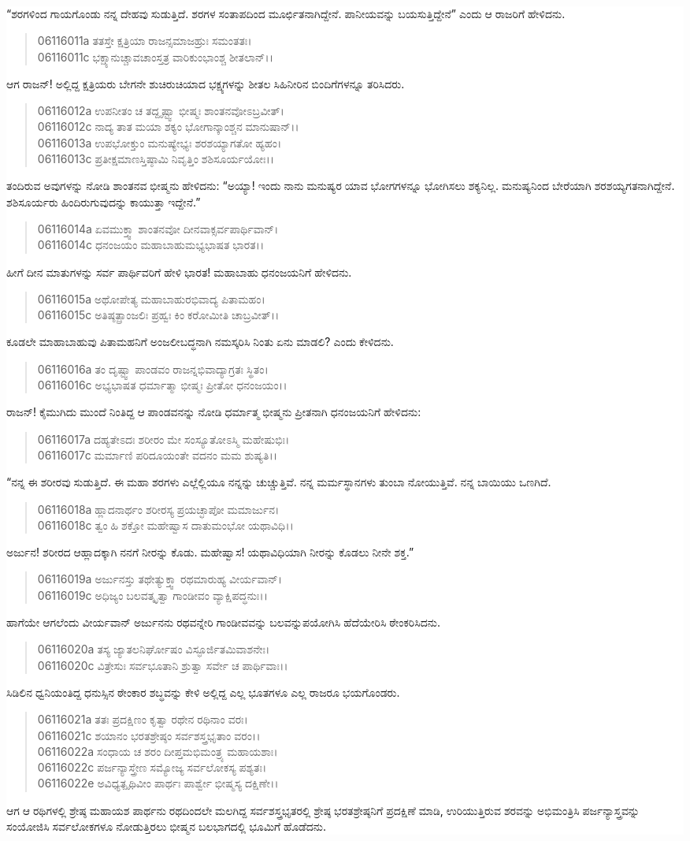 “ಶರಗಳಿಂದ ಗಾಯಗೊಂಡು ನನ್ನ ದೇಹವು ಸುಡುತ್ತಿದೆ. ಶರಗಳ ಸಂತಾಪದಿಂದ ಮೂರ್ಛಿತನಾಗಿದ್ದೇನೆ. ಪಾನೀಯವನ್ನು ಬಯಸುತ್ತಿದ್ದೇನೆ” ಎಂದು ಆ ರಾಜರಿಗೆ ಹೇಳಿದನು.

> 06116011a ತತಸ್ತೇ ಕ್ಷತ್ರಿಯಾ ರಾಜನ್ಸಮಾಜಹ್ರುಃ ಸಮಂತತಃ।   
06116011c ಭಕ್ಷ್ಯಾನುಚ್ಚಾವಚಾಂಸ್ತತ್ರ ವಾರಿಕುಂಭಾಂಶ್ಚ ಶೀತಲಾನ್।।

ಆಗ ರಾಜನ್! ಅಲ್ಲಿದ್ದ ಕ್ಷತ್ರಿಯರು ಬೇಗನೇ ಶುಚಿರುಚಿಯಾದ ಭಕ್ಷ್ಯಗಳನ್ನು ಶೀತಲ ಸಿಹಿನೀರಿನ ಬಿಂದಿಗೆಗಳನ್ನೂ ತರಿಸಿದರು.

> 06116012a ಉಪನೀತಂ ಚ ತದ್ದೃಷ್ಟ್ವಾ ಭೀಷ್ಮಃ ಶಾಂತನವೋಽಬ್ರವೀತ್।   
06116012c ನಾದ್ಯ ತಾತ ಮಯಾ ಶಕ್ಯಂ ಭೋಗಾನ್ಕಾಂಶ್ಚನ ಮಾನುಷಾನ್।।   
06116013a ಉಪಭೋಕ್ತುಂ ಮನುಷ್ಯೇಭ್ಯಃ ಶರಶಯ್ಯಾಗತೋ ಹ್ಯಹಂ।   
06116013c ಪ್ರತೀಕ್ಷಮಾಣಸ್ತಿಷ್ಠಾಮಿ ನಿವೃತ್ತಿಂ ಶಶಿಸೂರ್ಯಯೋಃ।।

ತಂದಿರುವ ಅವುಗಳನ್ನು ನೋಡಿ ಶಾಂತನವ ಭೀಷ್ಮನು ಹೇಳಿದನು: “ಅಯ್ಯಾ! ಇಂದು ನಾನು ಮನುಷ್ಯರ ಯಾವ ಭೋಗಗಳನ್ನೂ ಭೋಗಿಸಲು ಶಕ್ಯನಿಲ್ಲ. ಮನುಷ್ಯನಿಂದ ಬೇರೆಯಾಗಿ ಶರಶಯ್ಯಗತನಾಗಿದ್ದೇನೆ. ಶಶಿಸೂರ್ಯರು ಹಿಂದಿರುಗುವುದನ್ನು ಕಾಯುತ್ತಾ ಇದ್ದೇನೆ.”

> 06116014a ಏವಮುಕ್ತ್ವಾ ಶಾಂತನವೋ ದೀನವಾಕ್ಸರ್ವಪಾರ್ಥಿವಾನ್।   
06116014c ಧನಂಜಯಂ ಮಹಾಬಾಹುಮಭ್ಯಭಾಷತ ಭಾರತ।।

ಹೀಗೆ ದೀನ ಮಾತುಗಳನ್ನು ಸರ್ವ ಪಾರ್ಥಿವರಿಗೆ ಹೇಳಿ ಭಾರತ! ಮಹಾಬಾಹು ಧನಂಜಯನಿಗೆ ಹೇಳಿದನು.

> 06116015a ಅಥೋಪೇತ್ಯ ಮಹಾಬಾಹುರಭಿವಾದ್ಯ ಪಿತಾಮಹಂ।   
06116015c ಅತಿಷ್ಠತ್ಪ್ರಾಂಜಲಿಃ ಪ್ರಹ್ವಃ ಕಿಂ ಕರೋಮೀತಿ ಚಾಬ್ರವೀತ್।।

ಕೂಡಲೇ ಮಾಹಾಬಾಹುವು ಪಿತಾಮಹನಿಗೆ ಅಂಜಲೀಬದ್ಧನಾಗಿ ನಮಸ್ಕರಿಸಿ ನಿಂತು ಏನು ಮಾಡಲಿ? ಎಂದು ಕೇಳಿದನು.

> 06116016a ತಂ ದೃಷ್ಟ್ವಾ ಪಾಂಡವಂ ರಾಜನ್ನಭಿವಾದ್ಯಾಗ್ರತಃ ಸ್ಥಿತಂ।   
06116016c ಅಭ್ಯಭಾಷತ ಧರ್ಮಾತ್ಮಾ ಭೀಷ್ಮಃ ಪ್ರೀತೋ ಧನಂಜಯಂ।।

ರಾಜನ್! ಕೈಮುಗಿದು ಮುಂದೆ ನಿಂತಿದ್ದ ಆ ಪಾಂಡವನನ್ನು ನೋಡಿ ಧರ್ಮಾತ್ಮ ಭೀಷ್ಮನು ಪ್ರೀತನಾಗಿ ಧನಂಜಯನಿಗೆ ಹೇಳಿದನು:

> 06116017a ದಹ್ಯತೇಽದಃ ಶರೀರಂ ಮೇ ಸಂಸ್ಯೂತೋಽಸ್ಮಿ ಮಹೇಷುಭಿಃ।   
06116017c ಮರ್ಮಾಣಿ ಪರಿದೂಯಂತೇ ವದನಂ ಮಮ ಶುಷ್ಯತಿ।।

“ನನ್ನ ಈ ಶರೀರವು ಸುಡುತ್ತಿದೆ. ಈ ಮಹಾ ಶರಗಳು ಎಲ್ಲೆಲ್ಲಿಯೂ ನನ್ನನ್ನು ಚುಚ್ಚುತ್ತಿವೆ. ನನ್ನ ಮರ್ಮಸ್ಥಾನಗಳು ತುಂಬಾ ನೋಯುತ್ತಿವೆ. ನನ್ನ ಬಾಯಿಯು ಒಣಗಿದೆ.

> 06116018a ಹ್ಲಾದನಾರ್ಥಂ ಶರೀರಸ್ಯ ಪ್ರಯಚ್ಛಾಪೋ ಮಮಾರ್ಜುನ।   
06116018c ತ್ವಂ ಹಿ ಶಕ್ತೋ ಮಹೇಷ್ವಾಸ ದಾತುಮಂಭೋ ಯಥಾವಿಧಿ।।

ಅರ್ಜುನ! ಶರೀರದ ಆಹ್ಲಾದಕ್ಕಾಗಿ ನನಗೆ ನೀರನ್ನು ಕೊಡು. ಮಹೇಷ್ವಾಸ! ಯಥಾವಿಧಿಯಾಗಿ ನೀರನ್ನು ಕೊಡಲು ನೀನೇ ಶಕ್ತ.”

> 06116019a ಅರ್ಜುನಸ್ತು ತಥೇತ್ಯುಕ್ತ್ವಾ ರಥಮಾರುಹ್ಯ ವೀರ್ಯವಾನ್।   
06116019c ಅಧಿಜ್ಯಂ ಬಲವತ್ಕೃತ್ವಾ ಗಾಂಡೀವಂ ವ್ಯಾಕ್ಷಿಪದ್ಧನುಃ।।

ಹಾಗೆಯೇ ಆಗಲೆಂದು ವೀರ್ಯವಾನ್ ಅರ್ಜುನನು ರಥವನ್ನೇರಿ ಗಾಂಡೀವವನ್ನು ಬಲವನ್ನುಪಯೋಗಿಸಿ ಹೆದೆಯೇರಿಸಿ ಠೇಂಕರಿಸಿದನು.

> 06116020a ತಸ್ಯ ಜ್ಯಾತಲನಿರ್ಘೋಷಂ ವಿಸ್ಫೂರ್ಜಿತಮಿವಾಶನೇಃ।   
06116020c ವಿತ್ರೇಸುಃ ಸರ್ವಭೂತಾನಿ ಶ್ರುತ್ವಾ ಸರ್ವೇ ಚ ಪಾರ್ಥಿವಾಃ।।

ಸಿಡಿಲಿನ ಧ್ವನಿಯಂತಿದ್ದ ಧನುಸ್ಸಿನ ಠೇಂಕಾರ ಶಬ್ಧವನ್ನು ಕೇಳಿ ಅಲ್ಲಿದ್ದ ಎಲ್ಲ ಭೂತಗಳೂ ಎಲ್ಲ ರಾಜರೂ ಭಯಗೊಂಡರು.

> 06116021a ತತಃ ಪ್ರದಕ್ಷಿಣಂ ಕೃತ್ವಾ ರಥೇನ ರಥಿನಾಂ ವರಃ।   
06116021c ಶಯಾನಂ ಭರತಶ್ರೇಷ್ಠಂ ಸರ್ವಶಸ್ತ್ರಭೃತಾಂ ವರಂ।।   
06116022a ಸಂಧಾಯ ಚ ಶರಂ ದೀಪ್ತಮಭಿಮಂತ್ರ್ಯ ಮಹಾಯಶಾಃ।   
06116022c ಪರ್ಜನ್ಯಾಸ್ತ್ರೇಣ ಸಮ್ಯೋಜ್ಯ ಸರ್ವಲೋಕಸ್ಯ ಪಶ್ಯತಃ।   
06116022e ಅವಿಧ್ಯತ್ಪೃಥಿವೀಂ ಪಾರ್ಥಃ ಪಾರ್ಶ್ವೇ ಭೀಷ್ಮಸ್ಯ ದಕ್ಷಿಣೇ।।

ಆಗ ಆ ರಥಿಗಳಲ್ಲಿ ಶ್ರೇಷ್ಠ ಮಹಾಯಶ ಪಾರ್ಥನು ರಥದಿಂದಲೇ ಮಲಗಿದ್ದ ಸರ್ವಶಸ್ತ್ರಭೃತರಲ್ಲಿ ಶ್ರೇಷ್ಠ ಭರತಶ್ರೇಷ್ಠನಿಗೆ ಪ್ರದಕ್ಷಿಣೆ ಮಾಡಿ, ಉರಿಯುತ್ತಿರುವ ಶರವನ್ನು ಅಭಿಮಂತ್ರಿಸಿ ಪರ್ಜನ್ಯಾಸ್ತ್ರವನ್ನು ಸಂಯೋಜಿಸಿ ಸರ್ವಲೋಕಗಳೂ ನೋಡುತ್ತಿರಲು ಭೀಷ್ಮನ ಬಲಭಾಗದಲ್ಲಿ ಭೂಮಿಗೆ ಹೊಡೆದನು.

